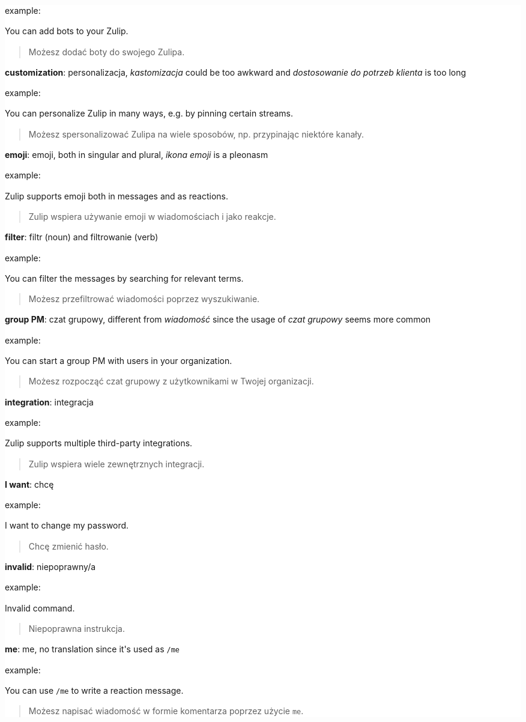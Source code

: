 example:

You can add bots to your Zulip.
> Możesz dodać boty do swojego Zulipa.

**customization**: personalizacja, *kastomizacja* could be too awkward
  and *dostosowanie do potrzeb klienta* is too long

example:

You can personalize Zulip in many ways, e.g. by pinning certain streams.
> Możesz spersonalizować Zulipa na wiele sposobów, np. przypinając niektóre kanały.

**emoji**: emoji, both in singular and plural, *ikona emoji* is a pleonasm

example:

Zulip supports emoji both in messages and as reactions.
> Zulip wspiera używanie emoji w wiadomościach i jako reakcje.

**filter**: filtr (noun) and filtrowanie (verb)

example:

You can filter the messages by searching for relevant terms.
> Możesz przefiltrować wiadomości poprzez wyszukiwanie.

**group PM**: czat grupowy, different from *wiadomość* since the usage
  of *czat grupowy* seems more common

example:

You can start a group PM with users in your organization.
> Możesz rozpocząć czat grupowy z użytkownikami w Twojej organizacji.

**integration**: integracja

example:

Zulip supports multiple third-party integrations.
> Zulip wspiera wiele zewnętrznych integracji.

**I want**: chcę

example:

I want to change my password.
> Chcę zmienić hasło.

**invalid**: niepoprawny/a

example:

Invalid command.
> Niepoprawna instrukcja.

**me**: me, no translation since it's used as `/me`

example:

You can use `/me` to write a reaction message.
> Możesz napisać wiadomość w formie komentarza poprzez użycie `me`.
